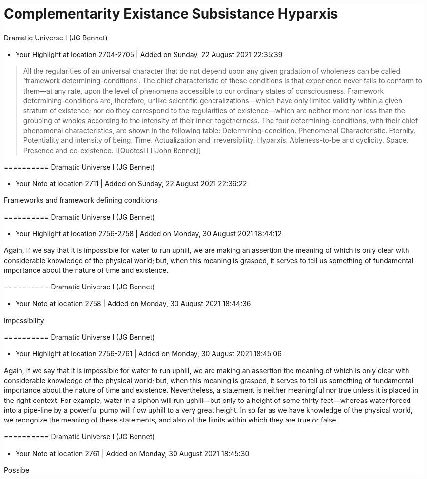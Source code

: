 Complementarity Existance Subsistance Hyparxis
==========
Dramatic Universe I (JG Bennet)
- Your Highlight at location 2704-2705 | Added on Sunday, 22 August 2021 22:35:39

> All the regularities of an universal character that do not depend upon any given gradation of wholeness can be called 'framework determining-conditions'. The chief characteristic of these conditions is that experience never fails to conform to them—at any rate, upon the level of phenomena accessible to our ordinary states of consciousness. Framework determining-conditions are, therefore, unlike scientific generalizations—which have only limited validity within a given stratum of existence; nor do they correspond to the regularities of existence—which are neither more nor less than the grouping of wholes according to the intensity of their inner-togetherness. The four determining-conditions, with their chief phenomenal characteristics, are shown in the following table: Determining-condition. Phenomenal Characteristic. Eternity. Potentiality and intensity of being. Time. Actualization and irreversibility. Hyparxis. Ableness-to-be and cyclicity. Space. Presence and co-existence. [[Quotes]] [[John Bennet]]

==========
Dramatic Universe I (JG Bennet)
- Your Note at location 2711 | Added on Sunday, 22 August 2021 22:36:22

Frameworks and framework defining conditions

==========
Dramatic Universe I (JG Bennet)
- Your Highlight at location 2756-2758 | Added on Monday, 30 August 2021 18:44:12

Again, if we say that it is impossible for water to run uphill, we are making an assertion the meaning of which is only clear with considerable knowledge of the physical world; but, when this meaning is grasped, it serves to tell us something of fundamental importance about the nature of time and existence.

==========
Dramatic Universe I (JG Bennet)
- Your Note at location 2758 | Added on Monday, 30 August 2021 18:44:36

Impossibility 

==========
Dramatic Universe I (JG Bennet)
- Your Highlight at location 2756-2761 | Added on Monday, 30 August 2021 18:45:06

Again, if we say that it is impossible for water to run uphill, we are making an assertion the meaning of which is only clear with considerable knowledge of the physical world; but, when this meaning is grasped, it serves to tell us something of fundamental importance about the nature of time and existence. Nevertheless, a statement is neither meaningful nor true unless it is placed in the right context. For example, water in a siphon will run uphill—but only to a height of some thirty feet—whereas water forced into a pipe-line by a powerful pump will flow uphill to a very great height. In so far as we have knowledge of the physical world, we recognize the meaning of these statements, and also of the limits within which they are true or false.

==========
Dramatic Universe I (JG Bennet)
- Your Note at location 2761 | Added on Monday, 30 August 2021 18:45:30

Possibe
